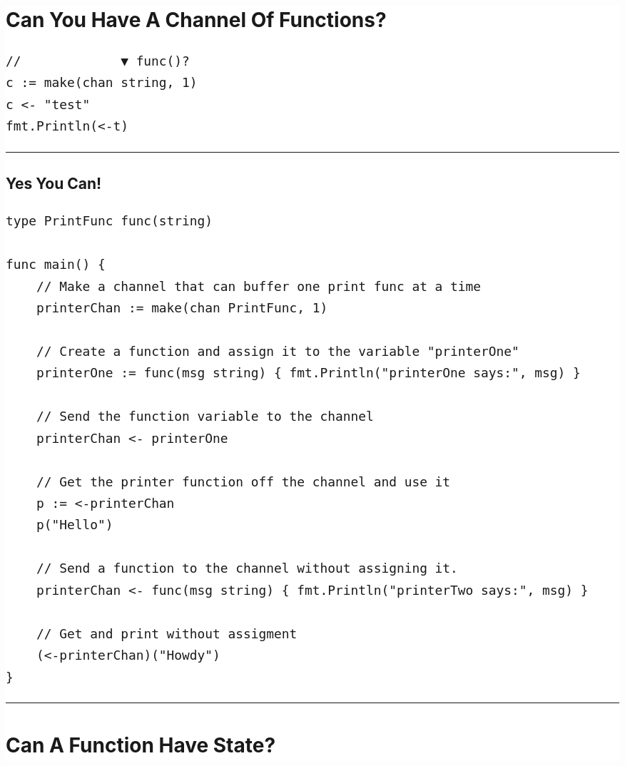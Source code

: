 
# Can You Have A Channel Of Functions?

```golang
//             ▼ func()?
c := make(chan string, 1)
c <- "test"
fmt.Println(<-t)
```

---


## Yes You Can!

```golang
type PrintFunc func(string)

func main() {
    // Make a channel that can buffer one print func at a time
    printerChan := make(chan PrintFunc, 1)

    // Create a function and assign it to the variable "printerOne"
    printerOne := func(msg string) { fmt.Println("printerOne says:", msg) }

    // Send the function variable to the channel
    printerChan <- printerOne

    // Get the printer function off the channel and use it
    p := <-printerChan
    p("Hello")

    // Send a function to the channel without assigning it.
    printerChan <- func(msg string) { fmt.Println("printerTwo says:", msg) }

    // Get and print without assigment
    (<-printerChan)("Howdy")
}
```

---

<style scoped>
pre {
    font-size: 1.5em;
}
h1 {
    font-size: 2em;
}
</style>


# Can A Function Have State?
